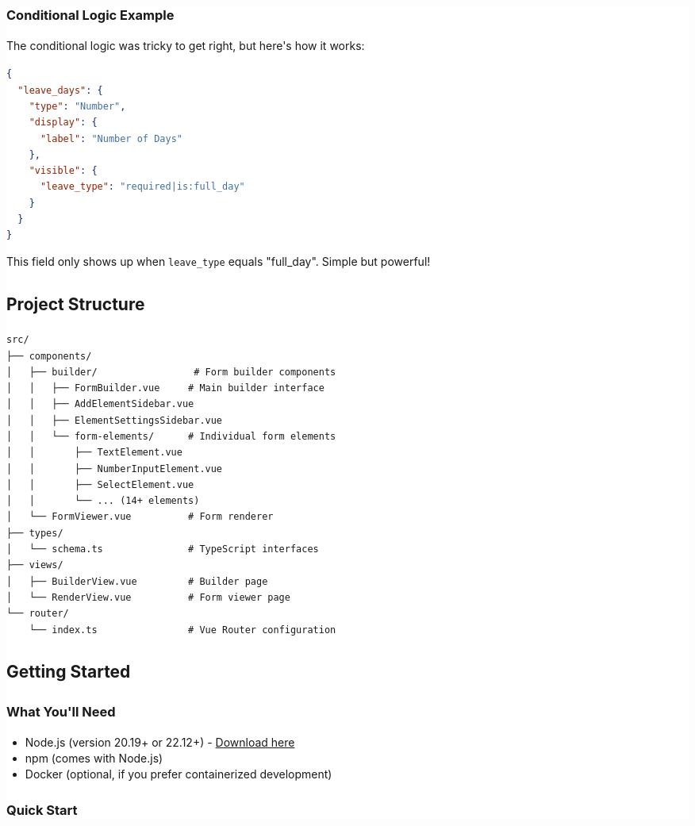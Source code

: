 ### Conditional Logic Example
The conditional logic was tricky to get right, but here's how it works:
```json
{
  "leave_days": {
    "type": "Number",
    "display": {
      "label": "Number of Days"
    },
    "visible": {
      "leave_type": "required|is:full_day"
    }
  }
}
```
This field only shows up when `leave_type` equals "full_day". Simple but powerful!

## Project Structure

```
src/
├── components/
│   ├── builder/                 # Form builder components
│   │   ├── FormBuilder.vue     # Main builder interface
│   │   ├── AddElementSidebar.vue
│   │   ├── ElementSettingsSidebar.vue
│   │   └── form-elements/      # Individual form elements
│   │       ├── TextElement.vue
│   │       ├── NumberInputElement.vue
│   │       ├── SelectElement.vue
│   │       └── ... (14+ elements)
│   └── FormViewer.vue          # Form renderer
├── types/
│   └── schema.ts               # TypeScript interfaces
├── views/
│   ├── BuilderView.vue         # Builder page
│   └── RenderView.vue          # Form viewer page
└── router/
    └── index.ts                # Vue Router configuration
```

## Getting Started

### What You'll Need
- Node.js (version 20.19+ or 22.12+) - [Download here](https://nodejs.org/)
- npm (comes with Node.js)
- Docker (optional, if you prefer containerized development)

### Quick Start
